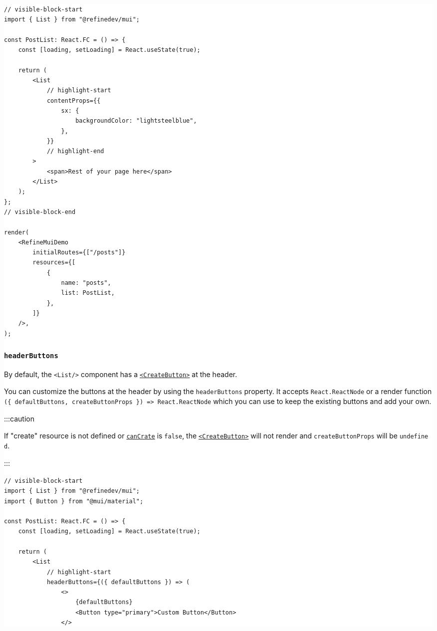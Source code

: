 ```tsx live disableScroll previewHeight=210px url=http://localhost:3000/posts
// visible-block-start
import { List } from "@refinedev/mui";

const PostList: React.FC = () => {
    const [loading, setLoading] = React.useState(true);

    return (
        <List
            // highlight-start
            contentProps={{
                sx: {
                    backgroundColor: "lightsteelblue",
                },
            }}
            // highlight-end
        >
            <span>Rest of your page here</span>
        </List>
    );
};
// visible-block-end

render(
    <RefineMuiDemo
        initialRoutes={["/posts"]}
        resources={[
            {
                name: "posts",
                list: PostList,
            },
        ]}
    />,
);
```

### `headerButtons`

By default, the `<List/>` component has a [`<CreateButton>`][create-button] at the header.

You can customize the buttons at the header by using the `headerButtons` property. It accepts `React.ReactNode` or a render function `({ defaultButtons, createButtonProps }) => React.ReactNode` which you can use to keep the existing buttons and add your own.

:::caution

If "create" resource is not defined or [`canCrate`](#cancreate-and-createbuttonprops) is `false`, the [`<CreateButton>`][create-button] will not render and `createButtonProps` will be `undefined`.

:::

```tsx live disableScroll previewHeight=210px url=http://localhost:3000/posts
// visible-block-start
import { List } from "@refinedev/mui";
import { Button } from "@mui/material";

const PostList: React.FC = () => {
    const [loading, setLoading] = React.useState(true);

    return (
        <List
            // highlight-start
            headerButtons={({ defaultButtons }) => (
                <>
                    {defaultButtons}
                    <Button type="primary">Custom Button</Button>
                </>
```

[create-button]: /docs/api-reference/mui/components/buttons/create-button/